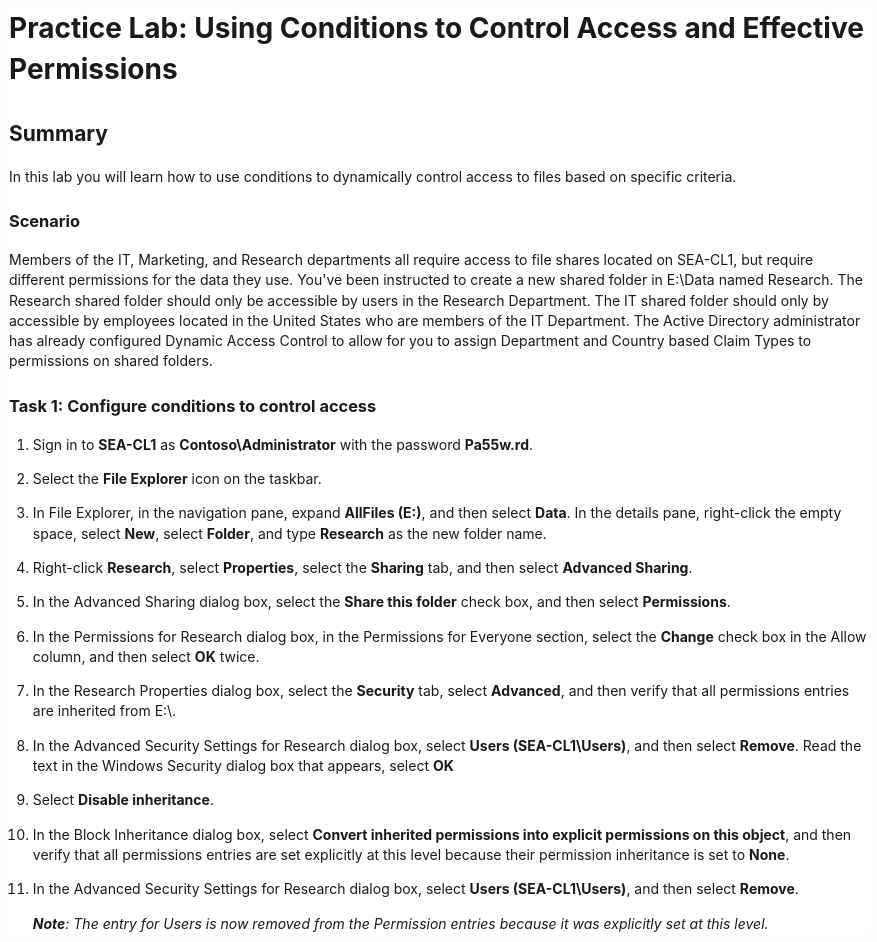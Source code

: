 # Practice Lab: Using Conditions to Control Access and Effective Permissions

## Summary
In this lab you will learn how to use conditions to dynamically control access to files based on specific criteria.


### Scenario
Members of the IT, Marketing, and Research departments all require access to file shares located on SEA-CL1, but require different permissions for the data they use. You've been instructed to create a new shared folder in E:\\Data named Research. The Research shared folder should only be accessible by users in the Research Department. The IT shared folder should only by accessible by employees located in the United States who are members of the IT Department. The Active Directory administrator has already configured Dynamic Access Control to allow for you to assign Department and Country based Claim Types to permissions on shared folders.


### Task 1: Configure conditions to control access 
1.  Sign in to **SEA-CL1** as **Contoso\\Administrator** with the password **Pa55w.rd**.
    
2.  Select the **File Explorer** icon on the taskbar.

3.  In File Explorer, in the navigation pane, expand **AllFiles (E:)**, and then select **Data**. In the details pane, right-click the empty space, select **New**, select **Folder**, and type **Research** as the new folder name.
    
4.  Right-click **Research**, select **Properties**, select the **Sharing** tab, and then select **Advanced Sharing**.
    
5.  In the Advanced Sharing dialog box, select the **Share this folder** check box, and then select **Permissions**.
    
6.  In the Permissions for Research dialog box, in the Permissions for Everyone section, select the **Change** check box in the Allow column, and then select **OK** twice.
    
7.  In the Research Properties dialog box, select the **Security** tab, select **Advanced**, and then verify that all permissions entries are inherited from E:\\.
    
8.  In the Advanced Security Settings for Research dialog box, select **Users (SEA-CL1\\Users)**, and then select **Remove**. Read the text in the Windows Security dialog box that appears, select **OK**
    
9.  Select **Disable inheritance**.

10. In the Block Inheritance dialog box, select **Convert inherited permissions into explicit permissions on this object**, and then verify that all permissions entries are set explicitly at this level because their
    permission inheritance is set to **None**.
    
11. In the Advanced Security Settings for Research dialog box, select **Users (SEA-CL1\\Users)**, and then select **Remove**. 
    
    _**Note**: The entry for Users is now removed from the Permission entries because it was explicitly set at this level._
    